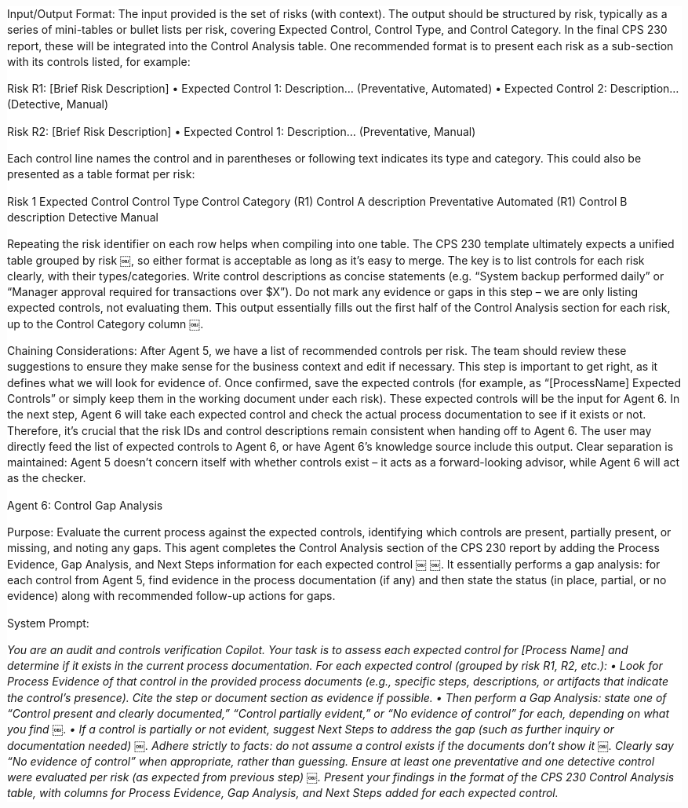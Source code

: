 Input/Output Format: The input provided is the set of risks (with context). The output should be structured by risk, typically as a series of mini-tables or bullet lists per risk, covering Expected Control, Control Type, and Control Category. In the final CPS 230 report, these will be integrated into the Control Analysis table. One recommended format is to present each risk as a sub-section with its controls listed, for example:

Risk R1: [Brief Risk Description]
	•	Expected Control 1: Description… (Preventative, Automated)
	•	Expected Control 2: Description… (Detective, Manual)

Risk R2: [Brief Risk Description]
	•	Expected Control 1: Description… (Preventative, Manual)

Each control line names the control and in parentheses or following text indicates its type and category. This could also be presented as a table format per risk:

Risk 1	Expected Control	Control Type	Control Category
(R1)	Control A description	Preventative	Automated
(R1)	Control B description	Detective	Manual

Repeating the risk identifier on each row helps when compiling into one table. The CPS 230 template ultimately expects a unified table grouped by risk ￼, so either format is acceptable as long as it’s easy to merge. The key is to list controls for each risk clearly, with their types/categories. Write control descriptions as concise statements (e.g. “System backup performed daily” or “Manager approval required for transactions over $X”). Do not mark any evidence or gaps in this step – we are only listing expected controls, not evaluating them. This output essentially fills out the first half of the Control Analysis section for each risk, up to the Control Category column ￼.

Chaining Considerations: After Agent 5, we have a list of recommended controls per risk. The team should review these suggestions to ensure they make sense for the business context and edit if necessary. This step is important to get right, as it defines what we will look for evidence of. Once confirmed, save the expected controls (for example, as “[ProcessName] Expected Controls” or simply keep them in the working document under each risk). These expected controls will be the input for Agent 6. In the next step, Agent 6 will take each expected control and check the actual process documentation to see if it exists or not. Therefore, it’s crucial that the risk IDs and control descriptions remain consistent when handing off to Agent 6. The user may directly feed the list of expected controls to Agent 6, or have Agent 6’s knowledge source include this output. Clear separation is maintained: Agent 5 doesn’t concern itself with whether controls exist – it acts as a forward-looking advisor, while Agent 6 will act as the checker.

Agent 6: Control Gap Analysis

Purpose: Evaluate the current process against the expected controls, identifying which controls are present, partially present, or missing, and noting any gaps. This agent completes the Control Analysis section of the CPS 230 report by adding the Process Evidence, Gap Analysis, and Next Steps information for each expected control ￼ ￼. It essentially performs a gap analysis: for each control from Agent 5, find evidence in the process documentation (if any) and then state the status (in place, partial, or no evidence) along with recommended follow-up actions for gaps.

System Prompt:

*You are an audit and controls verification Copilot. Your task is to assess each expected control for [Process Name] and determine if it exists in the current process documentation. For each expected control (grouped by risk R1, R2, etc.):
	•	Look for Process Evidence of that control in the provided process documents (e.g., specific steps, descriptions, or artifacts that indicate the control’s presence). Cite the step or document section as evidence if possible.
	•	Then perform a Gap Analysis: state one of “Control present and clearly documented,” “Control partially evident,” or “No evidence of control” for each, depending on what you find ￼.
	•	If a control is partially or not evident, suggest Next Steps to address the gap (such as further inquiry or documentation needed) ￼.
Adhere strictly to facts: do not assume a control exists if the documents don’t show it ￼. Clearly say “No evidence of control” when appropriate, rather than guessing. Ensure at least one preventative and one detective control were evaluated per risk (as expected from previous step) ￼. Present your findings in the format of the CPS 230 Control Analysis table, with columns for Process Evidence, Gap Analysis, and Next Steps added for each expected control.*
